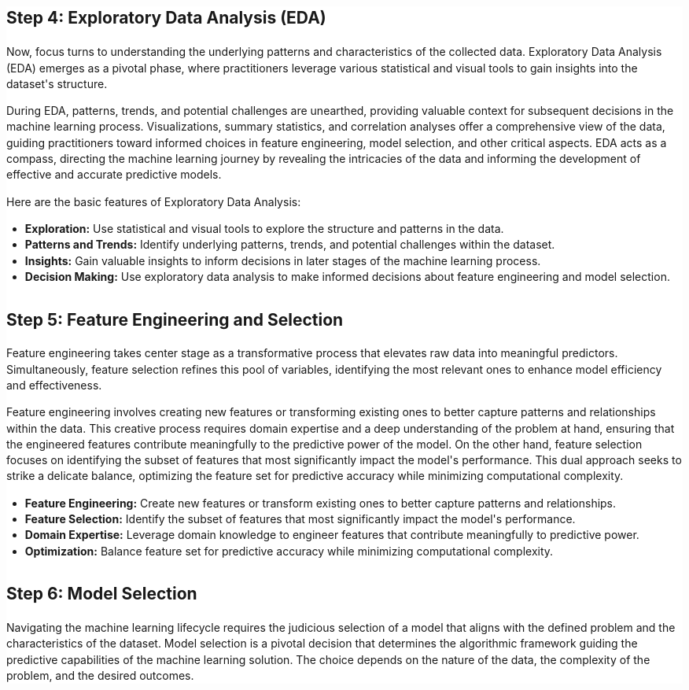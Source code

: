 ## Step 4: Exploratory Data Analysis (EDA)
Now, focus turns to understanding the underlying patterns and characteristics of the collected data. Exploratory Data Analysis (EDA) emerges as a pivotal phase, where practitioners leverage various statistical and visual tools to gain insights into the dataset's structure.

During EDA, patterns, trends, and potential challenges are unearthed, providing valuable context for subsequent decisions in the machine learning process. Visualizations, summary statistics, and correlation analyses offer a comprehensive view of the data, guiding practitioners toward informed choices in feature engineering, model selection, and other critical aspects. EDA acts as a compass, directing the machine learning journey by revealing the intricacies of the data and informing the development of effective and accurate predictive models.

Here are the basic features of Exploratory Data Analysis:

- **Exploration:** Use statistical and visual tools to explore the structure and patterns in the data.
- **Patterns and Trends:** Identify underlying patterns, trends, and potential challenges within the dataset.
- **Insights:** Gain valuable insights to inform decisions in later stages of the machine learning process.
- **Decision Making:** Use exploratory data analysis to make informed decisions about feature engineering and model selection.

## Step 5: Feature Engineering and Selection
Feature engineering takes center stage as a transformative process that elevates raw data into meaningful predictors. Simultaneously, feature selection refines this pool of variables, identifying the most relevant ones to enhance model efficiency and effectiveness.

Feature engineering involves creating new features or transforming existing ones to better capture patterns and relationships within the data. This creative process requires domain expertise and a deep understanding of the problem at hand, ensuring that the engineered features contribute meaningfully to the predictive power of the model. On the other hand, feature selection focuses on identifying the subset of features that most significantly impact the model's performance. This dual approach seeks to strike a delicate balance, optimizing the feature set for predictive accuracy while minimizing computational complexity.


- **Feature Engineering:** Create new features or transform existing ones to better capture patterns and relationships.
- **Feature Selection:** Identify the subset of features that most significantly impact the model's performance.
- **Domain Expertise:** Leverage domain knowledge to engineer features that contribute meaningfully to predictive power.
- **Optimization:** Balance feature set for predictive accuracy while minimizing computational complexity.


## Step 6: Model Selection
Navigating the machine learning lifecycle requires the judicious selection of a model that aligns with the defined problem and the characteristics of the dataset. Model selection is a pivotal decision that determines the algorithmic framework guiding the predictive capabilities of the machine learning solution. The choice depends on the nature of the data, the complexity of the problem, and the desired outcomes.
